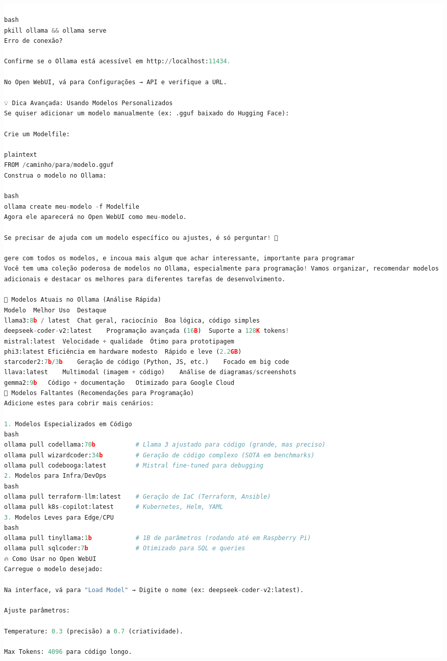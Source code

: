   ```python

bash
pkill ollama && ollama serve
Erro de conexão?

Confirme se o Ollama está acessível em http://localhost:11434.

No Open WebUI, vá para Configurações → API e verifique a URL.

💡 Dica Avançada: Usando Modelos Personalizados
Se quiser adicionar um modelo manualmente (ex: .gguf baixado do Hugging Face):

Crie um Modelfile:

plaintext
FROM /caminho/para/modelo.gguf
Construa o modelo no Ollama:

bash
ollama create meu-modelo -f Modelfile
Agora ele aparecerá no Open WebUI como meu-modelo.

Se precisar de ajuda com um modelo específico ou ajustes, é só perguntar! 🚀

gere com todos os modelos, e incoua mais algum que achar interessante, importante para programar
Você tem uma coleção poderosa de modelos no Ollama, especialmente para programação! Vamos organizar, recomendar modelos adicionais e destacar os melhores para diferentes tarefas de desenvolvimento.

📌 Modelos Atuais no Ollama (Análise Rápida)
Modelo	Melhor Uso	Destaque
llama3:8b / latest	Chat geral, raciocínio	Boa lógica, código simples
deepseek-coder-v2:latest	Programação avançada (16B)	Suporte a 128K tokens!
mistral:latest	Velocidade + qualidade	Ótimo para prototipagem
phi3:latest	Eficiência em hardware modesto	Rápido e leve (2.2GB)
starcoder2:7b/3b	Geração de código (Python, JS, etc.)	Focado em big code
llava:latest	Multimodal (imagem + código)	Análise de diagramas/screenshots
gemma2:9b	Código + documentação	Otimizado para Google Cloud
🚀 Modelos Faltantes (Recomendações para Programação)
Adicione estes para cobrir mais cenários:

1. Modelos Especializados em Código
bash
ollama pull codellama:70b           # Llama 3 ajustado para código (grande, mas preciso)
ollama pull wizardcoder:34b         # Geração de código complexo (SOTA em benchmarks)
ollama pull codebooga:latest        # Mistral fine-tuned para debugging
2. Modelos para Infra/DevOps
bash
ollama pull terraform-llm:latest    # Geração de IaC (Terraform, Ansible)
ollama pull k8s-copilot:latest      # Kubernetes, Helm, YAML
3. Modelos Leves para Edge/CPU
bash
ollama pull tinyllama:1b            # 1B de parâmetros (rodando até em Raspberry Pi)
ollama pull sqlcoder:7b             # Otimizado para SQL e queries
🔥 Como Usar no Open WebUI
Carregue o modelo desejado:

Na interface, vá para "Load Model" → Digite o nome (ex: deepseek-coder-v2:latest).

Ajuste parâmetros:

Temperature: 0.3 (precisão) a 0.7 (criatividade).

Max Tokens: 4096 para código longo.
  ```